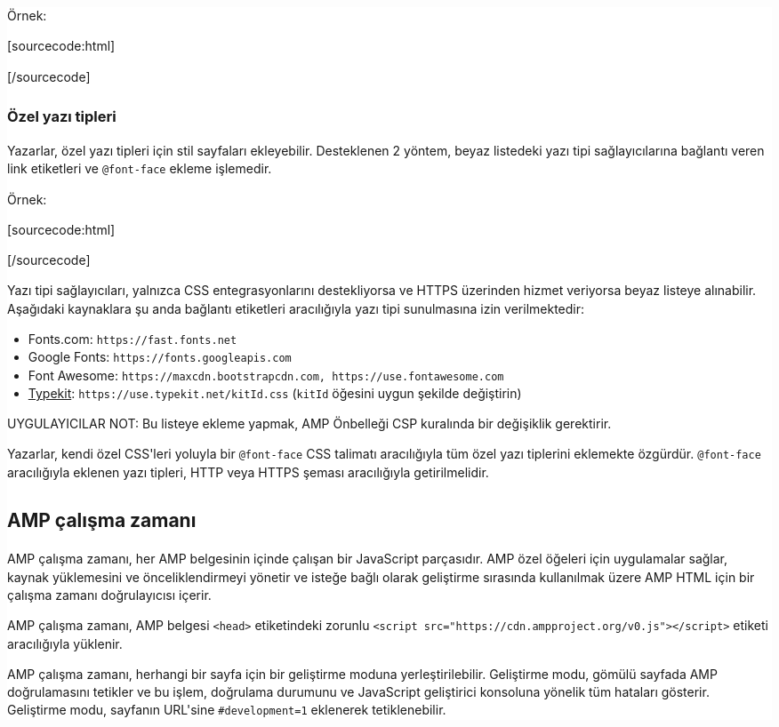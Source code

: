 Örnek:

[sourcecode:html]

<style amp-keyframes>
@keyframes anim1 {}

@media (min-width: 600px) {
  @keyframes anim1 {}
}
</style>
</body>
[/sourcecode]

### Özel yazı tipleri <a name="custom-fonts"></a>

Yazarlar, özel yazı tipleri için stil sayfaları ekleyebilir. Desteklenen 2 yöntem, beyaz listedeki yazı tipi sağlayıcılarına bağlantı veren link etiketleri ve `@font-face` ekleme işlemedir.

Örnek:

[sourcecode:html]

<link
  rel="stylesheet"
  href="https://fonts.googleapis.com/css?family=Tangerine"
/>
[/sourcecode]

Yazı tipi sağlayıcıları, yalnızca CSS entegrasyonlarını destekliyorsa ve HTTPS üzerinden hizmet veriyorsa beyaz listeye alınabilir. Aşağıdaki kaynaklara şu anda bağlantı etiketleri aracılığıyla yazı tipi sunulmasına izin verilmektedir:

- Fonts.com: `https://fast.fonts.net`
- Google Fonts: `https://fonts.googleapis.com`
- Font Awesome: `https://maxcdn.bootstrapcdn.com, https://use.fontawesome.com`
- [Typekit](https://helpx.adobe.com/typekit/using/google-amp.html): `https://use.typekit.net/kitId.css` (`kitId` öğesini uygun şekilde değiştirin)

UYGULAYICILAR NOT: Bu listeye ekleme yapmak, AMP Önbelleği CSP kuralında bir değişiklik gerektirir.

Yazarlar, kendi özel CSS'leri yoluyla bir <code>@font-face</code> CSS talimatı aracılığıyla tüm özel yazı tiplerini eklemekte özgürdür. <code>@font-face</code> aracılığıyla eklenen yazı tipleri, HTTP veya HTTPS şeması aracılığıyla getirilmelidir.

## AMP çalışma zamanı <a name="amp-runtime"></a>

AMP çalışma zamanı, her AMP belgesinin içinde çalışan bir JavaScript parçasıdır. AMP özel öğeleri için uygulamalar sağlar, kaynak yüklemesini ve önceliklendirmeyi yönetir ve isteğe bağlı olarak geliştirme sırasında kullanılmak üzere AMP HTML için bir çalışma zamanı doğrulayıcısı içerir.

AMP çalışma zamanı, AMP belgesi `<head>` etiketindeki zorunlu `<script src="https://cdn.ampproject.org/v0.js"></script>` etiketi aracılığıyla yüklenir.

AMP çalışma zamanı, herhangi bir sayfa için bir geliştirme moduna yerleştirilebilir. Geliştirme modu, gömülü sayfada AMP doğrulamasını tetikler ve bu işlem, doğrulama durumunu ve JavaScript geliştirici konsoluna yönelik tüm hataları gösterir. Geliştirme modu, sayfanın URL'sine `#development=1` eklenerek tetiklenebilir.
